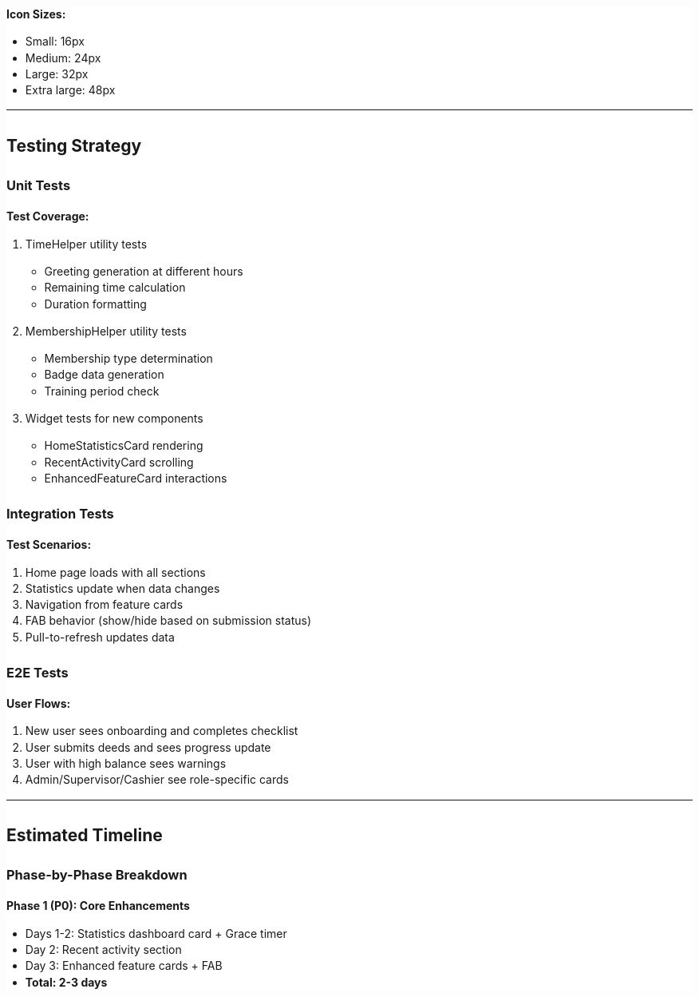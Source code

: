 **Icon Sizes:**
- Small: 16px
- Medium: 24px
- Large: 32px
- Extra large: 48px

---

## Testing Strategy

### Unit Tests

**Test Coverage:**
1. TimeHelper utility tests
   - Greeting generation at different hours
   - Remaining time calculation
   - Duration formatting

2. MembershipHelper utility tests
   - Membership type determination
   - Badge data generation
   - Training period check

3. Widget tests for new components
   - HomeStatisticsCard rendering
   - RecentActivityCard scrolling
   - EnhancedFeatureCard interactions

### Integration Tests

**Test Scenarios:**
1. Home page loads with all sections
2. Statistics update when data changes
3. Navigation from feature cards
4. FAB behavior (show/hide based on submission status)
5. Pull-to-refresh updates data

### E2E Tests

**User Flows:**
1. New user sees onboarding and completes checklist
2. User submits deeds and sees progress update
3. User with high balance sees warnings
4. Admin/Supervisor/Cashier see role-specific cards

---

## Estimated Timeline

### Phase-by-Phase Breakdown

**Phase 1 (P0): Core Enhancements**
- Days 1-2: Statistics dashboard card + Grace timer
- Day 2: Recent activity section
- Day 3: Enhanced feature cards + FAB
- **Total: 2-3 days**
